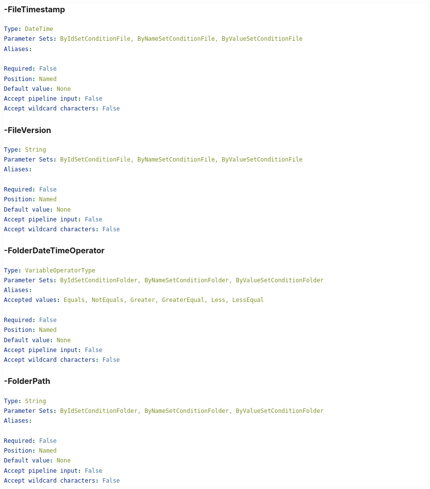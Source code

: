 ### -FileTimestamp
 

```yaml
Type: DateTime
Parameter Sets: ByIdSetConditionFile, ByNameSetConditionFile, ByValueSetConditionFile
Aliases: 

Required: False
Position: Named
Default value: None
Accept pipeline input: False
Accept wildcard characters: False
```

### -FileVersion
 

```yaml
Type: String
Parameter Sets: ByIdSetConditionFile, ByNameSetConditionFile, ByValueSetConditionFile
Aliases: 

Required: False
Position: Named
Default value: None
Accept pipeline input: False
Accept wildcard characters: False
```

### -FolderDateTimeOperator
 

```yaml
Type: VariableOperatorType
Parameter Sets: ByIdSetConditionFolder, ByNameSetConditionFolder, ByValueSetConditionFolder
Aliases: 
Accepted values: Equals, NotEquals, Greater, GreaterEqual, Less, LessEqual

Required: False
Position: Named
Default value: None
Accept pipeline input: False
Accept wildcard characters: False
```

### -FolderPath
 

```yaml
Type: String
Parameter Sets: ByIdSetConditionFolder, ByNameSetConditionFolder, ByValueSetConditionFolder
Aliases: 

Required: False
Position: Named
Default value: None
Accept pipeline input: False
Accept wildcard characters: False
```
